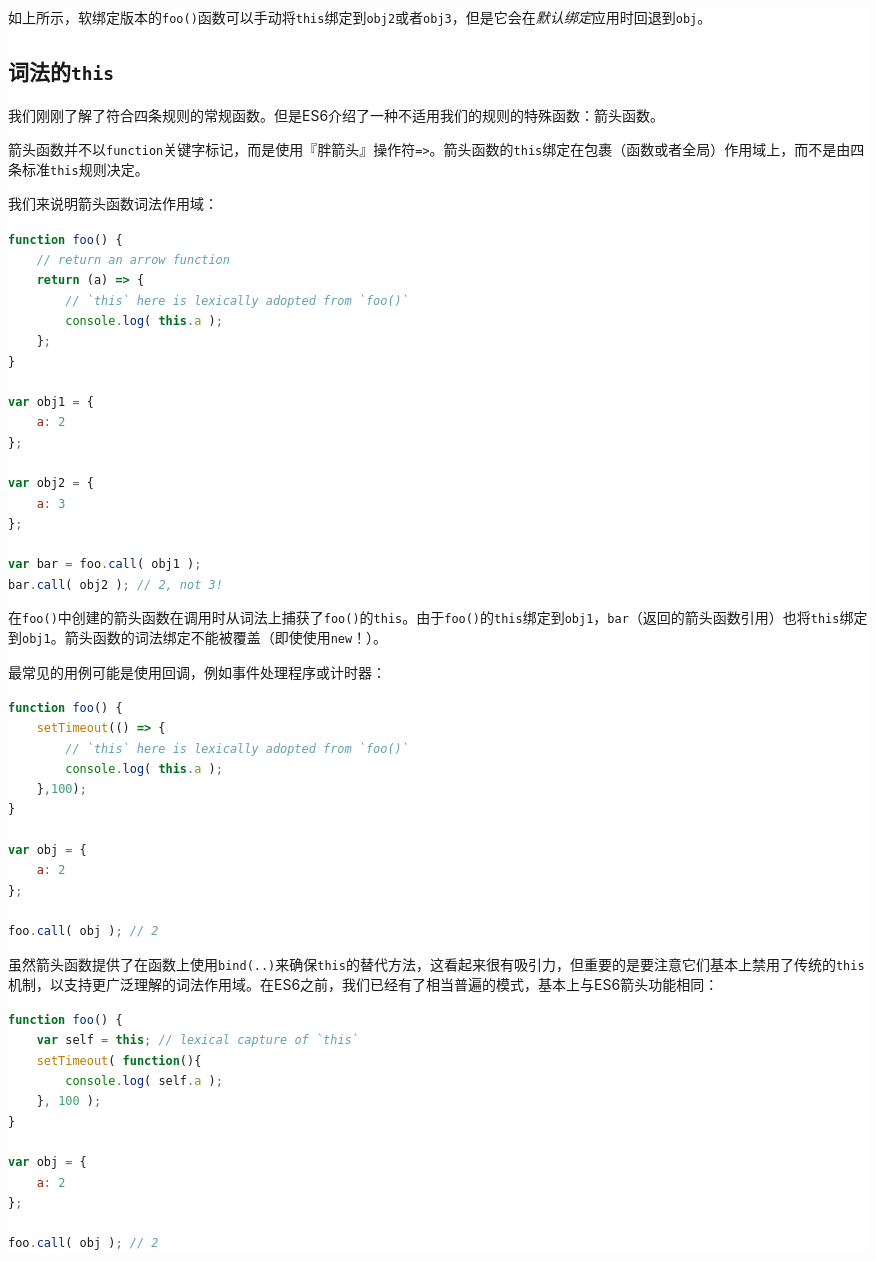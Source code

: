 如上所示，软绑定版本的`foo()`函数可以手动将`this`绑定到`obj2`或者`obj3`，但是它会在*默认绑定*应用时回退到`obj`。

## 词法的`this`

我们刚刚了解了符合四条规则的常规函数。但是ES6介绍了一种不适用我们的规则的特殊函数：箭头函数。

箭头函数并不以`function`关键字标记，而是使用『胖箭头』操作符`=>`。箭头函数的`this`绑定在包裹（函数或者全局）作用域上，而不是由四条标准`this`规则决定。

我们来说明箭头函数词法作用域：

```js
function foo() {
	// return an arrow function
	return (a) => {
		// `this` here is lexically adopted from `foo()`
		console.log( this.a );
	};
}

var obj1 = {
	a: 2
};

var obj2 = {
	a: 3
};

var bar = foo.call( obj1 );
bar.call( obj2 ); // 2, not 3!
```

在`foo()`中创建的箭头函数在调用时从词法上捕获了`foo()`的`this`。由于`foo()`的`this`绑定到`obj1`，`bar`（返回的箭头函数引用）也将`this`绑定到`obj1`。箭头函数的词法绑定不能被覆盖（即使使用`new`！）。

最常见的用例可能是使用回调，例如事件处理程序或计时器：

```js
function foo() {
	setTimeout(() => {
		// `this` here is lexically adopted from `foo()`
		console.log( this.a );
	},100);
}

var obj = {
	a: 2
};

foo.call( obj ); // 2
```

虽然箭头函数提供了在函数上使用`bind(..)`来确保`this`的替代方法，这看起来很有吸引力，但重要的是要注意它们基本上禁用了传统的`this`机制，以支持更广泛理解的词法作用域。在ES6之前，我们已经有了相当普遍的模式，基本上与ES6箭头功能相同：

```js
function foo() {
	var self = this; // lexical capture of `this`
	setTimeout( function(){
		console.log( self.a );
	}, 100 );
}

var obj = {
	a: 2
};

foo.call( obj ); // 2
```

